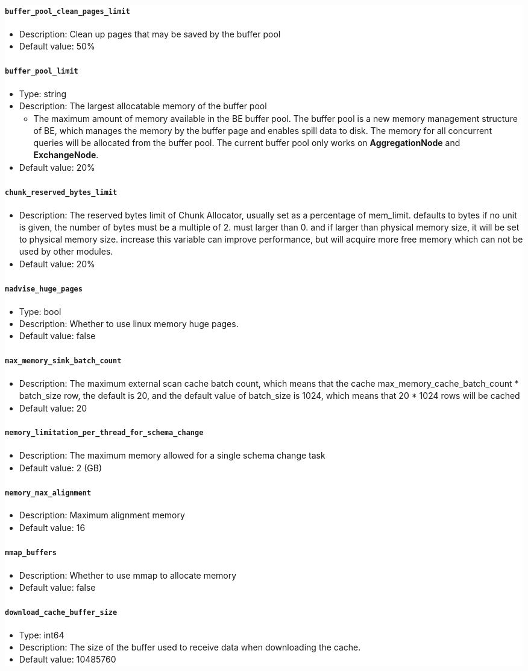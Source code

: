 #### `buffer_pool_clean_pages_limit`

* Description: Clean up pages that may be saved by the buffer pool
* Default value: 50%

#### `buffer_pool_limit`

* Type: string
* Description: The largest allocatable memory of the buffer pool
  - The maximum amount of memory available in the BE buffer pool. The buffer pool is a new memory management structure of BE, which manages the memory by the buffer page and enables spill data to disk. The memory for all concurrent queries will be allocated from the buffer pool. The current buffer pool only works on **AggregationNode** and **ExchangeNode**.
* Default value: 20%

#### `chunk_reserved_bytes_limit`

* Description: The reserved bytes limit of Chunk Allocator, usually set as a percentage of mem_limit. defaults to bytes if no unit is given, the number of bytes must be a multiple of 2. must larger than 0. and if larger than physical memory size, it will be set to physical memory size. increase this variable can improve performance, but will acquire more free memory which can not be used by other modules.
* Default value: 20%

#### `madvise_huge_pages`

* Type: bool
* Description: Whether to use linux memory huge pages.
* Default value: false

#### `max_memory_sink_batch_count`

* Description: The maximum external scan cache batch count, which means that the cache max_memory_cache_batch_count * batch_size row, the default is 20, and the default value of batch_size is 1024, which means that 20 * 1024 rows will be cached
* Default value: 20

#### `memory_limitation_per_thread_for_schema_change`

* Description: The maximum memory allowed for a single schema change task
* Default value: 2 (GB)

#### `memory_max_alignment`

* Description: Maximum alignment memory
* Default value: 16

#### `mmap_buffers`

* Description: Whether to use mmap to allocate memory
* Default value: false

#### `download_cache_buffer_size`

* Type: int64
* Description: The size of the buffer used to receive data when downloading the cache.
* Default value: 10485760
